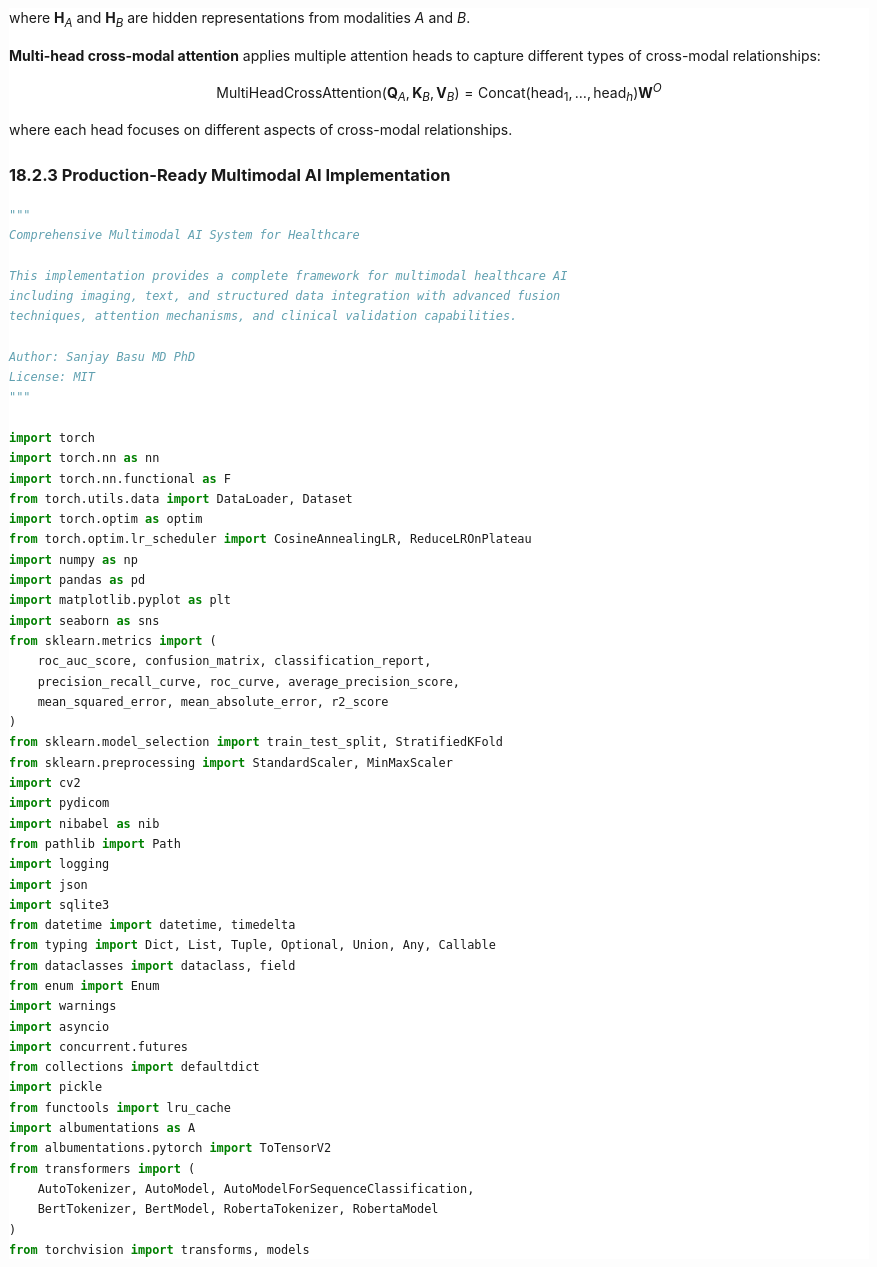 where $\mathbf{H}_A$ and $\mathbf{H}_B$ are hidden representations from modalities $A$ and $B$.

**Multi-head cross-modal attention** applies multiple attention heads to capture different types of cross-modal relationships:

$$\text{MultiHeadCrossAttention}(\mathbf{Q}_A, \mathbf{K}_B, \mathbf{V}_B) = \text{Concat}(\text{head}_1, \ldots, \text{head}_h) \mathbf{W}^O$$

where each head focuses on different aspects of cross-modal relationships.

### 18.2.3 Production-Ready Multimodal AI Implementation

```python
"""
Comprehensive Multimodal AI System for Healthcare

This implementation provides a complete framework for multimodal healthcare AI
including imaging, text, and structured data integration with advanced fusion
techniques, attention mechanisms, and clinical validation capabilities.

Author: Sanjay Basu MD PhD
License: MIT
"""

import torch
import torch.nn as nn
import torch.nn.functional as F
from torch.utils.data import DataLoader, Dataset
import torch.optim as optim
from torch.optim.lr_scheduler import CosineAnnealingLR, ReduceLROnPlateau
import numpy as np
import pandas as pd
import matplotlib.pyplot as plt
import seaborn as sns
from sklearn.metrics import (
    roc_auc_score, confusion_matrix, classification_report,
    precision_recall_curve, roc_curve, average_precision_score,
    mean_squared_error, mean_absolute_error, r2_score
)
from sklearn.model_selection import train_test_split, StratifiedKFold
from sklearn.preprocessing import StandardScaler, MinMaxScaler
import cv2
import pydicom
import nibabel as nib
from pathlib import Path
import logging
import json
import sqlite3
from datetime import datetime, timedelta
from typing import Dict, List, Tuple, Optional, Union, Any, Callable
from dataclasses import dataclass, field
from enum import Enum
import warnings
import asyncio
import concurrent.futures
from collections import defaultdict
import pickle
from functools import lru_cache
import albumentations as A
from albumentations.pytorch import ToTensorV2
from transformers import (
    AutoTokenizer, AutoModel, AutoModelForSequenceClassification,
    BertTokenizer, BertModel, RobertaTokenizer, RobertaModel
)
from torchvision import transforms, models
```